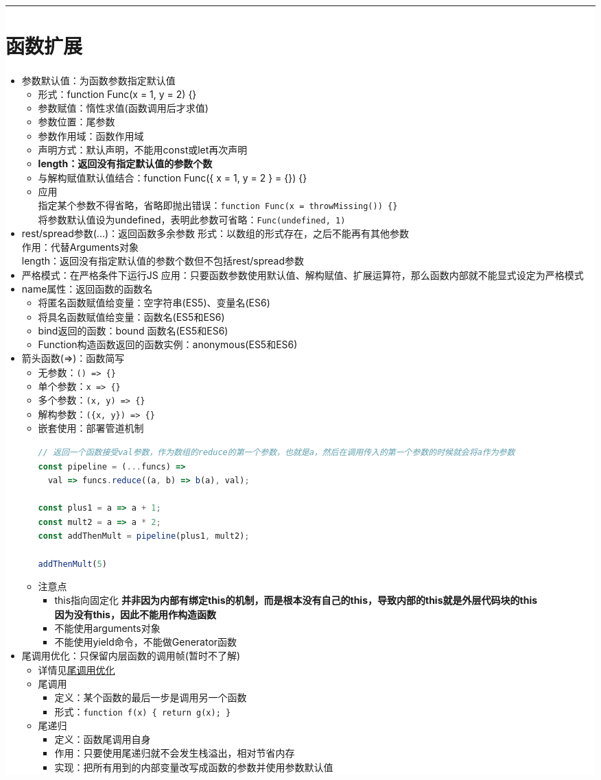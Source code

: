 - - -
# 函数扩展

* 参数默认值：为函数参数指定默认值
  * 形式：function Func(x = 1, y = 2) {}  
  * 参数赋值：惰性求值(函数调用后才求值)  
  * 参数位置：尾参数  
  * 参数作用域：函数作用域  
  * 声明方式：默认声明，不能用const或let再次声明  
  * **length：返回没有指定默认值的参数个数**  
  * 与解构赋值默认值结合：function Func({ x = 1, y = 2 } = {}) {}
  * 应用  
    指定某个参数不得省略，省略即抛出错误：`function Func(x = throwMissing()) {}`  
    将参数默认值设为undefined，表明此参数可省略：`Func(undefined, 1)`
* rest/spread参数(...)：返回函数多余参数
  形式：以数组的形式存在，之后不能再有其他参数  
  作用：代替Arguments对象  
  length：返回没有指定默认值的参数个数但不包括rest/spread参数  
* 严格模式：在严格条件下运行JS
  应用：只要函数参数使用默认值、解构赋值、扩展运算符，那么函数内部就不能显式设定为严格模式
* name属性：返回函数的函数名
  * 将匿名函数赋值给变量：空字符串(ES5)、变量名(ES6)
  * 将具名函数赋值给变量：函数名(ES5和ES6)
  * bind返回的函数：bound 函数名(ES5和ES6)
  * Function构造函数返回的函数实例：anonymous(ES5和ES6)
* 箭头函数(=>)：函数简写
  * 无参数：`() => {}`
  * 单个参数：`x => {}`
  * 多个参数：`(x, y) => {}`
  * 解构参数：`({x, y}) => {}`
  * 嵌套使用：部署管道机制
    ```js
    // 返回一个函数接受val参数，作为数组的reduce的第一个参数，也就是a，然后在调用传入的第一个参数的时候就会将a作为参数
    const pipeline = (...funcs) =>
      val => funcs.reduce((a, b) => b(a), val);

    const plus1 = a => a + 1;
    const mult2 = a => a * 2;
    const addThenMult = pipeline(plus1, mult2);

    addThenMult(5)
    ```
  * 注意点 
    * this指向固定化
      **并非因为内部有绑定this的机制，而是根本没有自己的this，导致内部的this就是外层代码块的this**  
      **因为没有this，因此不能用作构造函数**
    * 不能使用arguments对象
    * 不能使用yield命令，不能做Generator函数
* 尾调用优化：只保留内层函数的调用帧(暂时不了解)
  * 详情见[尾调用优化](https://es6.ruanyifeng.com/#docs/function#%E5%B0%BE%E8%B0%83%E7%94%A8%E4%BC%98%E5%8C%96)
  * 尾调用
    * 定义：某个函数的最后一步是调用另一个函数
    * 形式：`function f(x) { return g(x); }`
  * 尾递归
    * 定义：函数尾调用自身
    * 作用：只要使用尾递归就不会发生栈溢出，相对节省内存
    * 实现：把所有用到的内部变量改写成函数的参数并使用参数默认值
